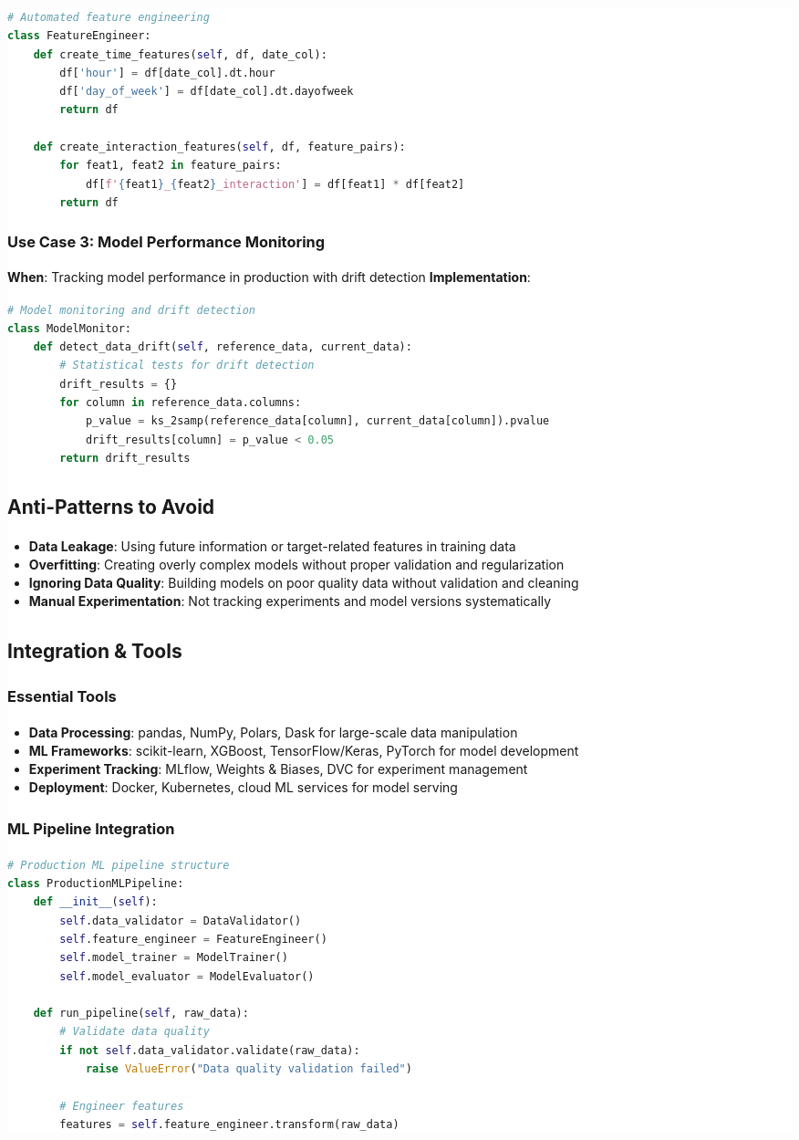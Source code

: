 ```python
# Automated feature engineering
class FeatureEngineer:
    def create_time_features(self, df, date_col):
        df['hour'] = df[date_col].dt.hour
        df['day_of_week'] = df[date_col].dt.dayofweek
        return df

    def create_interaction_features(self, df, feature_pairs):
        for feat1, feat2 in feature_pairs:
            df[f'{feat1}_{feat2}_interaction'] = df[feat1] * df[feat2]
        return df
```

### Use Case 3: Model Performance Monitoring

**When**: Tracking model performance in production with drift detection
**Implementation**:

```python
# Model monitoring and drift detection
class ModelMonitor:
    def detect_data_drift(self, reference_data, current_data):
        # Statistical tests for drift detection
        drift_results = {}
        for column in reference_data.columns:
            p_value = ks_2samp(reference_data[column], current_data[column]).pvalue
            drift_results[column] = p_value < 0.05
        return drift_results
```

## Anti-Patterns to Avoid

- **Data Leakage**: Using future information or target-related features in training data
- **Overfitting**: Creating overly complex models without proper validation and regularization
- **Ignoring Data Quality**: Building models on poor quality data without validation and cleaning
- **Manual Experimentation**: Not tracking experiments and model versions systematically

## Integration & Tools

### Essential Tools

- **Data Processing**: pandas, NumPy, Polars, Dask for large-scale data manipulation
- **ML Frameworks**: scikit-learn, XGBoost, TensorFlow/Keras, PyTorch for model development
- **Experiment Tracking**: MLflow, Weights & Biases, DVC for experiment management
- **Deployment**: Docker, Kubernetes, cloud ML services for model serving

### ML Pipeline Integration

```python
# Production ML pipeline structure
class ProductionMLPipeline:
    def __init__(self):
        self.data_validator = DataValidator()
        self.feature_engineer = FeatureEngineer()
        self.model_trainer = ModelTrainer()
        self.model_evaluator = ModelEvaluator()

    def run_pipeline(self, raw_data):
        # Validate data quality
        if not self.data_validator.validate(raw_data):
            raise ValueError("Data quality validation failed")

        # Engineer features
        features = self.feature_engineer.transform(raw_data)
```